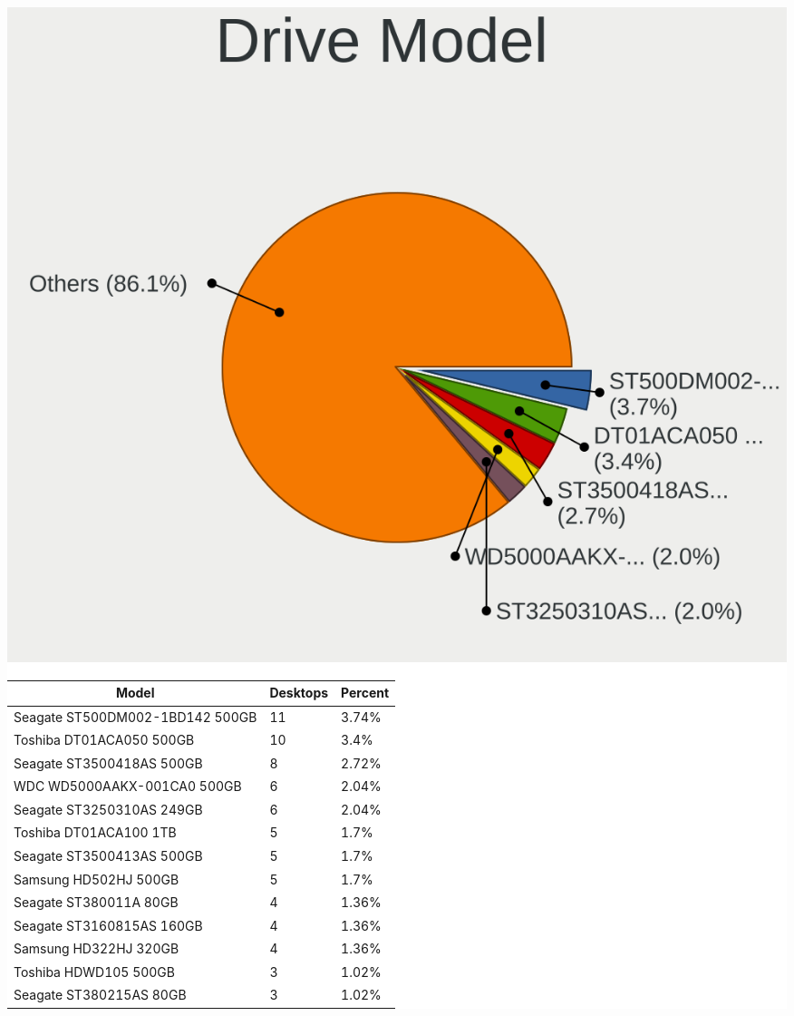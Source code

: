 ![Drive Model](./images/pie_chart/drive_model.svg)


| Model                            | Desktops | Percent |
|----------------------------------|----------|---------|
| Seagate ST500DM002-1BD142 500GB  | 11       | 3.74%   |
| Toshiba DT01ACA050 500GB         | 10       | 3.4%    |
| Seagate ST3500418AS 500GB        | 8        | 2.72%   |
| WDC WD5000AAKX-001CA0 500GB      | 6        | 2.04%   |
| Seagate ST3250310AS 249GB        | 6        | 2.04%   |
| Toshiba DT01ACA100 1TB           | 5        | 1.7%    |
| Seagate ST3500413AS 500GB        | 5        | 1.7%    |
| Samsung HD502HJ 500GB            | 5        | 1.7%    |
| Seagate ST380011A 80GB           | 4        | 1.36%   |
| Seagate ST3160815AS 160GB        | 4        | 1.36%   |
| Samsung HD322HJ 320GB            | 4        | 1.36%   |
| Toshiba HDWD105 500GB            | 3        | 1.02%   |
| Seagate ST380215AS 80GB          | 3        | 1.02%   |